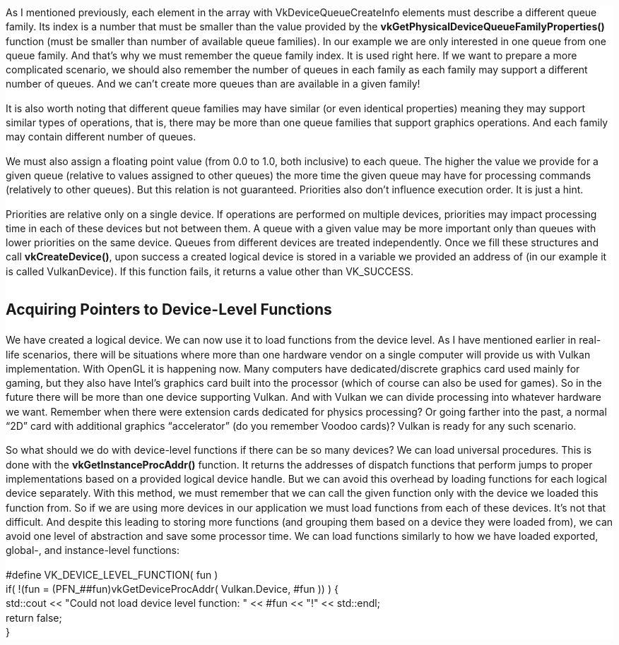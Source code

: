 As I mentioned previously, each element in the array with VkDeviceQueueCreateInfo elements must describe a different queue family. Its index is a number that must be smaller than the value provided by the **vkGetPhysicalDeviceQueueFamilyProperties()** function (must be smaller than number of available queue families). In our example we are only interested in one queue from one queue family. And that’s why we must remember the queue family index. It is used right here. If we want to prepare a more complicated scenario, we should also remember the number of queues in each family as each family may support a different number of queues. And we can’t create more queues than are available in a given family!

It is also worth noting that different queue families may have similar (or even identical properties) meaning they may support similar types of operations, that is, there may be more than one queue families that support graphics operations. And each family may contain different number of queues.

We must also assign a floating point value (from 0.0 to 1.0, both inclusive) to each queue. The higher the value we provide for a given queue (relative to values assigned to other queues) the more time the given queue may have for processing commands (relatively to other queues). But this relation is not guaranteed. Priorities also don’t influence execution order. It is just a hint.

Priorities are relative only on a single device. If operations are performed on multiple devices, priorities may impact processing time in each of these devices but not between them. A queue with a given value may be more important only than queues with lower priorities on the same device. Queues from different devices are treated independently. Once we fill these structures and call **vkCreateDevice()**, upon success a created logical device is stored in a variable we provided an address of (in our example it is called VulkanDevice). If this function fails, it returns a value other than VK\_SUCCESS.

## Acquiring Pointers to Device-Level Functions

We have created a logical device. We can now use it to load functions from the device level. As I have mentioned earlier in real-life scenarios, there will be situations where more than one hardware vendor on a single computer will provide us with Vulkan implementation. With OpenGL it is happening now. Many computers have dedicated/discrete graphics card used mainly for gaming, but they also have Intel’s graphics card built into the processor (which of course can also be used for games). So in the future there will be more than one device supporting Vulkan. And with Vulkan we can divide processing into whatever hardware we want. Remember when there were extension cards dedicated for physics processing? Or going farther into the past, a normal “2D” card with additional graphics “accelerator” (do you remember Voodoo cards)? Vulkan is ready for any such scenario.

So what should we do with device-level functions if there can be so many devices? We can load universal procedures. This is done with the **vkGetInstanceProcAddr()** function. It returns the addresses of dispatch functions that perform jumps to proper implementations based on a provided logical device handle. But we can avoid this overhead by loading functions for each logical device separately. With this method, we must remember that we can call the given function only with the device we loaded this function from. So if we are using more devices in our application we must load functions from each of these devices. It’s not that difficult. And despite this leading to storing more functions (and grouping them based on a device they were loaded from), we can avoid one level of abstraction and save some processor time. We can load functions similarly to how we have loaded exported, global-, and instance-level functions:

#define VK_DEVICE_LEVEL_FUNCTION( fun )                                               \
if( !(fun = (PFN_##fun)vkGetDeviceProcAddr( Vulkan.Device, #fun )) ) {                \
  std::cout << "Could not load device level function: " << #fun << "!" << std::endl;  \
  return false;                                                                       \
}
